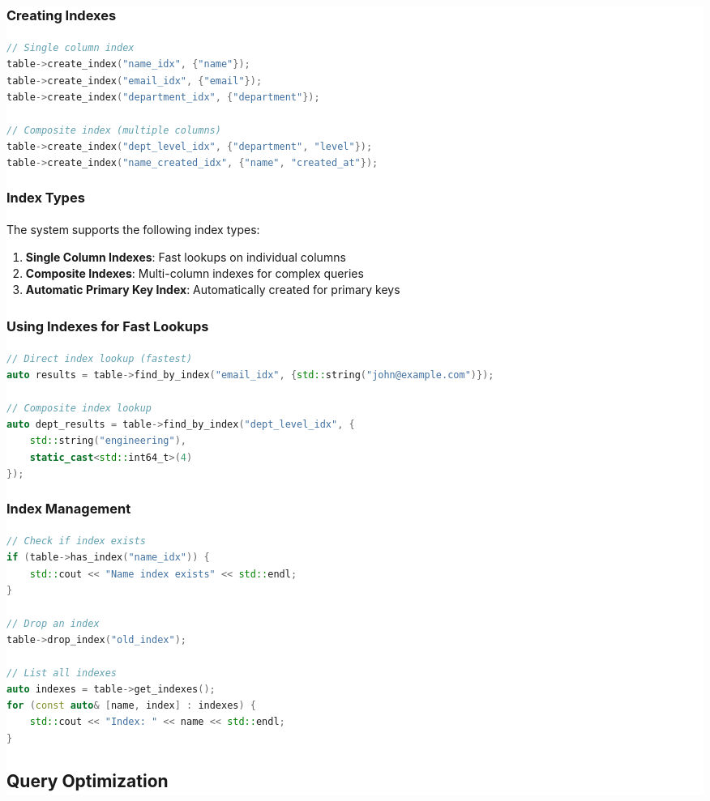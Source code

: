 ### Creating Indexes

```cpp
// Single column index
table->create_index("name_idx", {"name"});
table->create_index("email_idx", {"email"});
table->create_index("department_idx", {"department"});

// Composite index (multiple columns)
table->create_index("dept_level_idx", {"department", "level"});
table->create_index("name_created_idx", {"name", "created_at"});
```

### Index Types

The system supports the following index types:

1. **Single Column Indexes**: Fast lookups on individual columns
2. **Composite Indexes**: Multi-column indexes for complex queries
3. **Automatic Primary Key Index**: Automatically created for primary keys

### Using Indexes for Fast Lookups

```cpp
// Direct index lookup (fastest)
auto results = table->find_by_index("email_idx", {std::string("john@example.com")});

// Composite index lookup
auto dept_results = table->find_by_index("dept_level_idx", {
    std::string("engineering"),
    static_cast<std::int64_t>(4)
});
```

### Index Management

```cpp
// Check if index exists
if (table->has_index("name_idx")) {
    std::cout << "Name index exists" << std::endl;
}

// Drop an index
table->drop_index("old_index");

// List all indexes
auto indexes = table->get_indexes();
for (const auto& [name, index] : indexes) {
    std::cout << "Index: " << name << std::endl;
}
```

## Query Optimization
